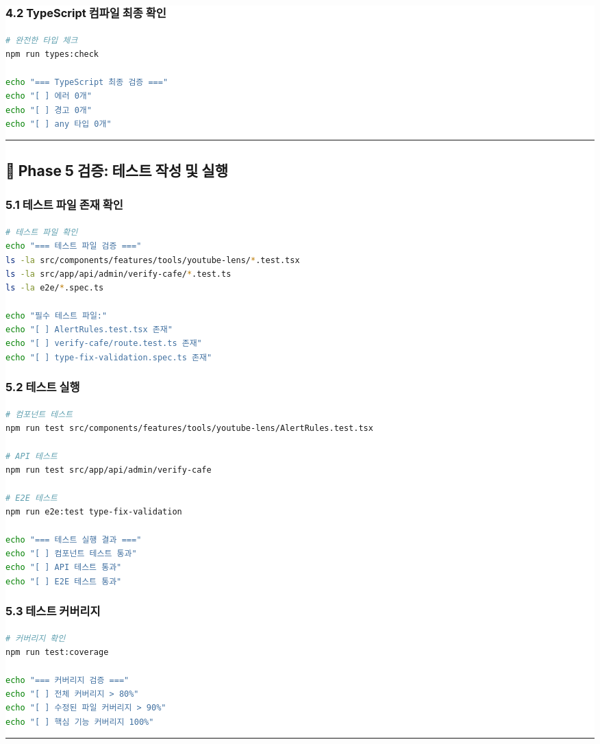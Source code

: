 
### 4.2 TypeScript 컴파일 최종 확인
```bash
# 완전한 타입 체크
npm run types:check

echo "=== TypeScript 최종 검증 ==="
echo "[ ] 에러 0개"
echo "[ ] 경고 0개"
echo "[ ] any 타입 0개"
```

---

## 🧪 Phase 5 검증: 테스트 작성 및 실행

### 5.1 테스트 파일 존재 확인
```bash
# 테스트 파일 확인
echo "=== 테스트 파일 검증 ==="
ls -la src/components/features/tools/youtube-lens/*.test.tsx
ls -la src/app/api/admin/verify-cafe/*.test.ts
ls -la e2e/*.spec.ts

echo "필수 테스트 파일:"
echo "[ ] AlertRules.test.tsx 존재"
echo "[ ] verify-cafe/route.test.ts 존재"
echo "[ ] type-fix-validation.spec.ts 존재"
```

### 5.2 테스트 실행
```bash
# 컴포넌트 테스트
npm run test src/components/features/tools/youtube-lens/AlertRules.test.tsx

# API 테스트
npm run test src/app/api/admin/verify-cafe

# E2E 테스트
npm run e2e:test type-fix-validation

echo "=== 테스트 실행 결과 ==="
echo "[ ] 컴포넌트 테스트 통과"
echo "[ ] API 테스트 통과"
echo "[ ] E2E 테스트 통과"
```

### 5.3 테스트 커버리지
```bash
# 커버리지 확인
npm run test:coverage

echo "=== 커버리지 검증 ==="
echo "[ ] 전체 커버리지 > 80%"
echo "[ ] 수정된 파일 커버리지 > 90%"
echo "[ ] 핵심 기능 커버리지 100%"
```

---
